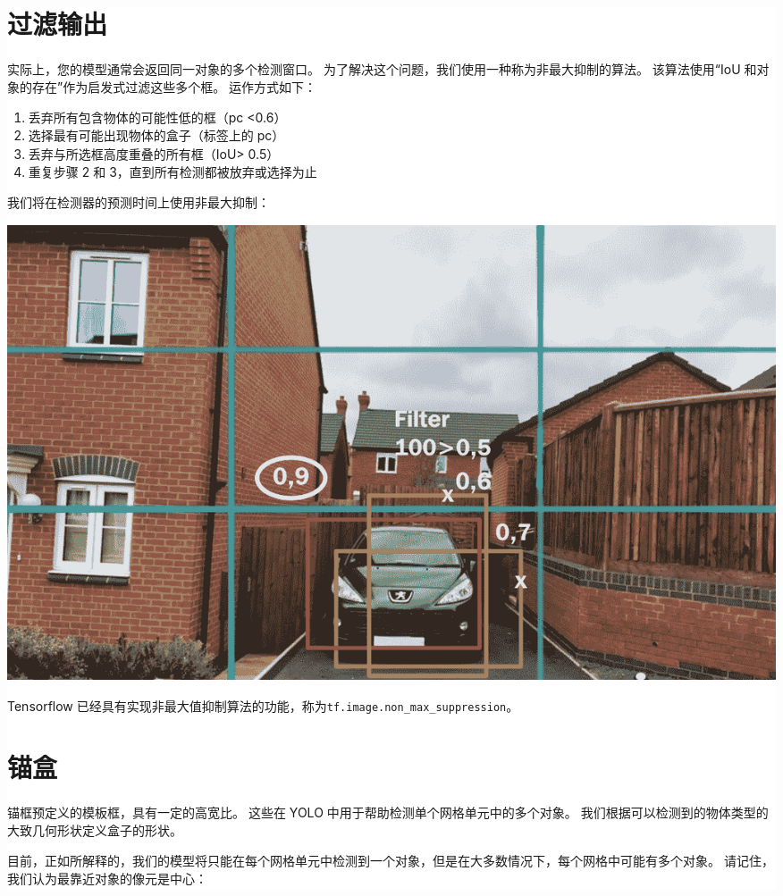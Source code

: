 # 过滤输出

实际上，您的模型通常会返回同一对象的多个检测窗口。 为了解决这个问题，我们使用一种称为非最大抑制的算法。 该算法使用“IoU 和对象的存在”作为启发式过滤这些多个框。 运作方式如下：

1.  丢弃所有包含物体的可能性低的框（pc <0.6）
2.  选择最有可能出现物体的盒子（标签上的 pc）
3.  丢弃与所选框高度重叠的所有框（IoU> 0.5）
4.  重复步骤 2 和 3，直到所有检测都被放弃或选择为止

我们将在检测器的预测时间上使用非最大抑制：

![](img/5b81db0b-6e3e-43c1-a9b2-38a8aea6eb73.png)

Tensorflow 已经具有实现非最大值抑制算法的功能，称为`tf.image.non_max_suppression`。

# 锚盒

锚框预定义的模板框，具有一定的高宽比。 这些在 YOLO 中用于帮助检测单个网格单元中的多个对象。 我们根据可以检测到的物体类型的大致几何形状定义盒子的形状。

目前，正如所解释的，我们的模型将只能在每个网格单元中检测到一个对象，但是在大多数情况下，每个网格中可能有多个对象。 请记住，我们认为最靠近对象的像元是中心：

